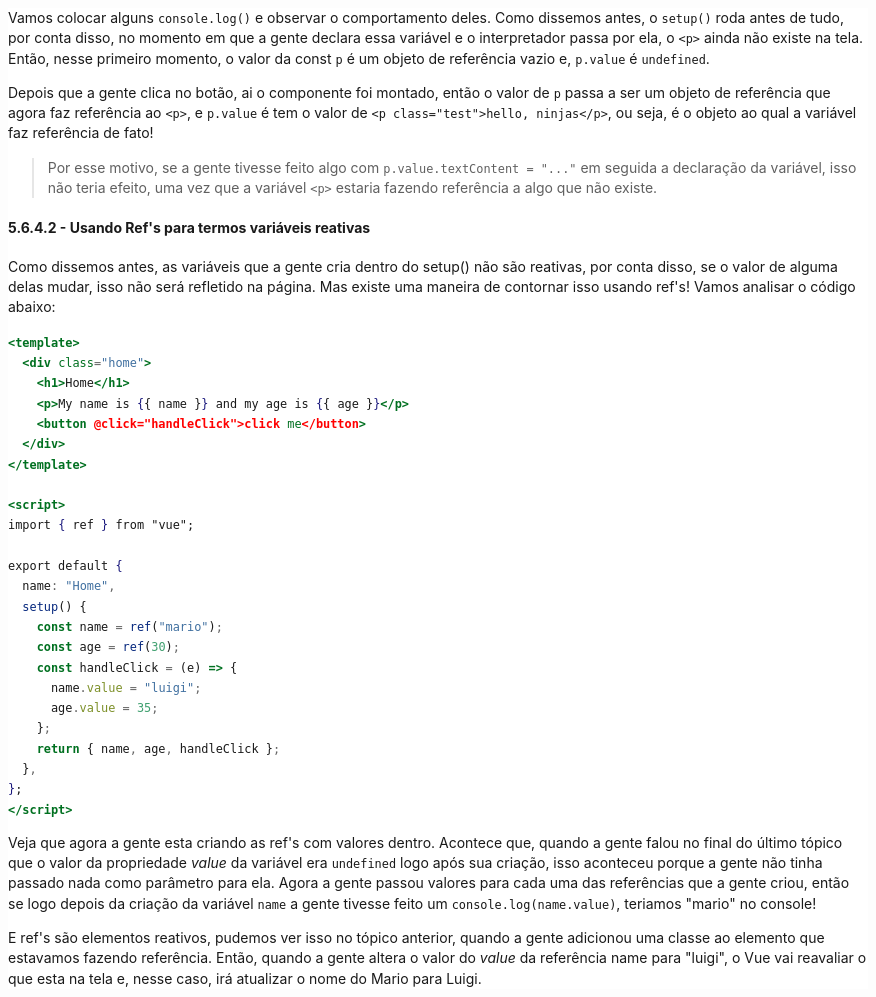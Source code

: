 Vamos colocar alguns `console.log()` e observar o comportamento deles. Como dissemos antes, o `setup()` roda antes de tudo, por conta disso, no momento em que a gente declara essa variável e o interpretador passa por ela, o `<p>` ainda não existe na tela. Então, nesse primeiro momento, o valor da const `p` é um objeto de referência vazio e, `p.value` é `undefined`.

Depois que a gente clica no botão, ai o componente foi montado, então o valor de `p` passa a ser um objeto de referência que agora faz referência ao `<p>`, e `p.value` é tem o valor de `<p class="test">hello, ninjas</p>`, ou seja, é o objeto ao qual a variável faz referência de fato!

> Por esse motivo, se a gente tivesse feito algo com `p.value.textContent = "..."` em seguida a declaração da variável, isso não teria efeito, uma vez que a variável `<p>` estaria fazendo referência a algo que não existe.

#### 5.6.4.2 - Usando Ref's para termos variáveis reativas

Como dissemos antes, as variáveis que a gente cria dentro do setup() não são reativas, por conta disso, se o valor de alguma delas mudar, isso não será refletido na página. Mas existe uma maneira de contornar isso usando ref's! Vamos analisar o código abaixo:

```jsx
<template>
  <div class="home">
    <h1>Home</h1>
    <p>My name is {{ name }} and my age is {{ age }}</p>
    <button @click="handleClick">click me</button>
  </div>
</template>

<script>
import { ref } from "vue";

export default {
  name: "Home",
  setup() {
    const name = ref("mario");
    const age = ref(30);
    const handleClick = (e) => {
      name.value = "luigi";
      age.value = 35;
    };
    return { name, age, handleClick };
  },
};
</script>
```

Veja que agora a gente esta criando as ref's com valores dentro. Acontece que, quando a gente falou no final do último tópico que o valor da propriedade _value_ da variável era `undefined` logo após sua criação, isso aconteceu porque a gente não tinha passado nada como parâmetro para ela. Agora a gente passou valores para cada uma das referências que a gente criou, então se logo depois da criação da variável `name` a gente tivesse feito um `console.log(name.value)`, teriamos "mario" no console!

E ref's são elementos reativos, pudemos ver isso no tópico anterior, quando a gente adicionou uma classe ao elemento que estavamos fazendo referência. Então, quando a gente altera o valor do _value_ da referência name para "luigi", o Vue vai reavaliar o que esta na tela e, nesse caso, irá atualizar o nome do Mario para Luigi.
